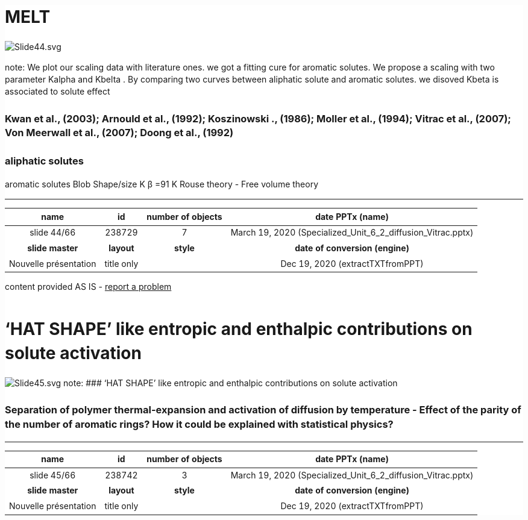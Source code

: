 # MELT
![Slide44.svg](./src_part1/Slide44.svg  "slide 44 of 66") 

note: We plot our scaling data with literature ones. we got a fitting cure for aromatic solutes. We propose a scaling with two parameter Kalpha and Kbelta
. By comparing two curves between aliphatic solute and aromatic solutes. we
disoved Kbeta is associated to solute effect

### Kwan et al., (2003); Arnould et al., (1992); Koszinowski ., (1986); Moller et al., (1994); Vitrac et al., (2007); Von Meerwall et al., (2007); Doong et al., (1992)
### aliphatic solutes
aromatic solutes
Blob Shape/size
K β =91 K
Rouse theory - Free volume theory

---
|     **name**     |   **id**   | **number of objects** |      **date PPTx (name)**       |
| :--------------: | :--------: | :-------------------: | :-----------------------------: |
|        slide 44/66        |     238729     |          7           |            March 19, 2020 (Specialized_Unit_6_2_diffusion_Vitrac.pptx)            |
| **slide master** | **layout** |       **style**       | **date of conversion (engine)** |
|        Nouvelle présentation        |     title only     |                     |             Dec 19, 2020 (extractTXTfromPPT)             |


content provided AS IS - [report a problem](mailto:olivier.vitrac@agroparistech.fr)

# ‘HAT SHAPE’ like entropic and enthalpic contributions on solute activation
![Slide45.svg](./src_part1/Slide45.svg  "slide 45 of 66") 
note: ### ‘HAT SHAPE’ like entropic and enthalpic contributions on solute activation
### Separation of polymer thermal-expansion and activation of diffusion by temperature - Effect of the parity of the number of aromatic rings? How it could be explained with statistical physics?

---
|     **name**     |   **id**   | **number of objects** |      **date PPTx (name)**       |
| :--------------: | :--------: | :-------------------: | :-----------------------------: |
|        slide 45/66        |     238742     |          3           |            March 19, 2020 (Specialized_Unit_6_2_diffusion_Vitrac.pptx)            |
| **slide master** | **layout** |       **style**       | **date of conversion (engine)** |
|        Nouvelle présentation        |     title only     |                     |             Dec 19, 2020 (extractTXTfromPPT)             |

